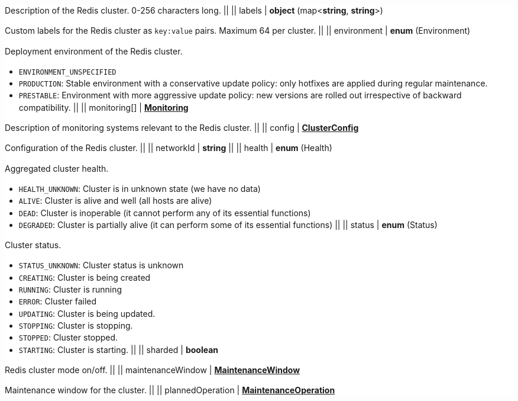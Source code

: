 Description of the Redis cluster. 0-256 characters long. ||
|| labels | **object** (map<**string**, **string**>)

Custom labels for the Redis cluster as `key:value` pairs.
Maximum 64 per cluster. ||
|| environment | **enum** (Environment)

Deployment environment of the Redis cluster.

- `ENVIRONMENT_UNSPECIFIED`
- `PRODUCTION`: Stable environment with a conservative update policy:
only hotfixes are applied during regular maintenance.
- `PRESTABLE`: Environment with more aggressive update policy: new versions
are rolled out irrespective of backward compatibility. ||
|| monitoring[] | **[Monitoring](#yandex.cloud.mdb.redis.v1.Monitoring)**

Description of monitoring systems relevant to the Redis cluster. ||
|| config | **[ClusterConfig](#yandex.cloud.mdb.redis.v1.ClusterConfig)**

Configuration of the Redis cluster. ||
|| networkId | **string** ||
|| health | **enum** (Health)

Aggregated cluster health.

- `HEALTH_UNKNOWN`: Cluster is in unknown state (we have no data)
- `ALIVE`: Cluster is alive and well (all hosts are alive)
- `DEAD`: Cluster is inoperable (it cannot perform any of its essential functions)
- `DEGRADED`: Cluster is partially alive (it can perform some of its essential functions) ||
|| status | **enum** (Status)

Cluster status.

- `STATUS_UNKNOWN`: Cluster status is unknown
- `CREATING`: Cluster is being created
- `RUNNING`: Cluster is running
- `ERROR`: Cluster failed
- `UPDATING`: Cluster is being updated.
- `STOPPING`: Cluster is stopping.
- `STOPPED`: Cluster stopped.
- `STARTING`: Cluster is starting. ||
|| sharded | **boolean**

Redis cluster mode on/off. ||
|| maintenanceWindow | **[MaintenanceWindow](#yandex.cloud.mdb.redis.v1.MaintenanceWindow)**

Maintenance window for the cluster. ||
|| plannedOperation | **[MaintenanceOperation](#yandex.cloud.mdb.redis.v1.MaintenanceOperation)**
